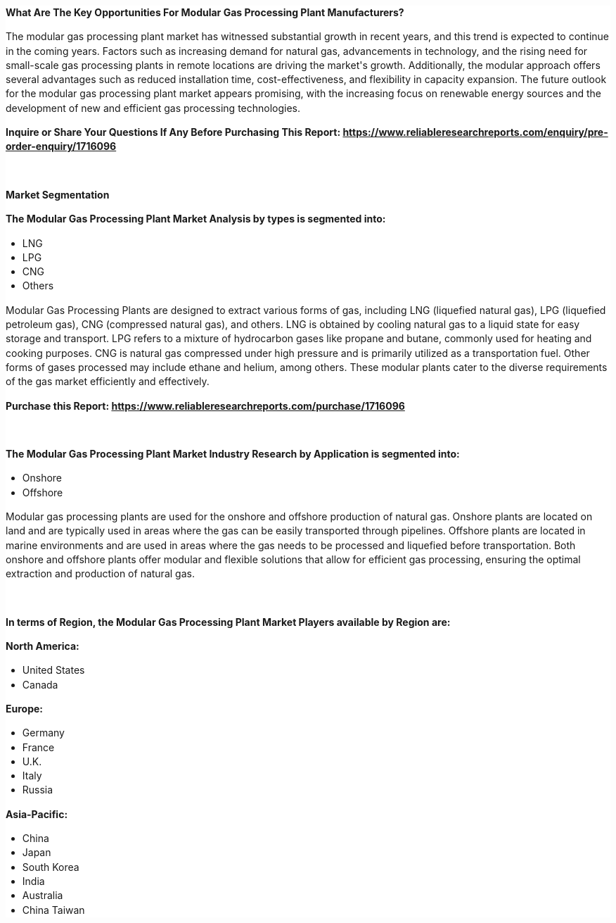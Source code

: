 <p><strong>What Are The Key Opportunities For Modular Gas Processing Plant Manufacturers?</strong></p>
<p><p>The modular gas processing plant market has witnessed substantial growth in recent years, and this trend is expected to continue in the coming years. Factors such as increasing demand for natural gas, advancements in technology, and the rising need for small-scale gas processing plants in remote locations are driving the market's growth. Additionally, the modular approach offers several advantages such as reduced installation time, cost-effectiveness, and flexibility in capacity expansion. The future outlook for the modular gas processing plant market appears promising, with the increasing focus on renewable energy sources and the development of new and efficient gas processing technologies.</p></p>
<p><strong>Inquire or Share Your Questions If Any Before Purchasing This Report: <a href="https://www.reliableresearchreports.com/enquiry/pre-order-enquiry/1716096">https://www.reliableresearchreports.com/enquiry/pre-order-enquiry/1716096</a></strong></p>
<p>&nbsp;</p>
<p><strong>Market Segmentation</strong></p>
<p><strong>The Modular Gas Processing Plant Market Analysis by types is segmented into:</strong></p>
<p><ul><li>LNG</li><li>LPG</li><li>CNG</li><li>Others</li></ul></p>
<p><p>Modular Gas Processing Plants are designed to extract various forms of gas, including LNG (liquefied natural gas), LPG (liquefied petroleum gas), CNG (compressed natural gas), and others. LNG is obtained by cooling natural gas to a liquid state for easy storage and transport. LPG refers to a mixture of hydrocarbon gases like propane and butane, commonly used for heating and cooking purposes. CNG is natural gas compressed under high pressure and is primarily utilized as a transportation fuel. Other forms of gases processed may include ethane and helium, among others. These modular plants cater to the diverse requirements of the gas market efficiently and effectively.</p></p>
<p><strong>Purchase this Report:&nbsp;<a href="https://www.reliableresearchreports.com/purchase/1716096">https://www.reliableresearchreports.com/purchase/1716096</a></strong></p>
<p>&nbsp;</p>
<p><strong>The Modular Gas Processing Plant Market Industry Research by Application is segmented into:</strong></p>
<p><ul><li>Onshore</li><li>Offshore</li></ul></p>
<p><p>Modular gas processing plants are used for the onshore and offshore production of natural gas. Onshore plants are located on land and are typically used in areas where the gas can be easily transported through pipelines. Offshore plants are located in marine environments and are used in areas where the gas needs to be processed and liquefied before transportation. Both onshore and offshore plants offer modular and flexible solutions that allow for efficient gas processing, ensuring the optimal extraction and production of natural gas.</p></p>
<p>&nbsp;</p>
<p><strong>In terms of Region, the Modular Gas Processing Plant Market Players available by Region are:</strong></p>
<p>
    <p> <strong> North America: </strong>
        <ul>
            <li>United States</li>
            <li>Canada</li>
        </ul>
        </p> 
    <p> <strong> Europe: </strong>
        <ul>
            <li>Germany</li>
            <li>France</li>
            <li>U.K.</li>
            <li>Italy</li>
            <li>Russia</li>
        </ul>
        </p> 
    <p> <strong> Asia-Pacific: </strong>
        <ul>
            <li>China</li>
            <li>Japan</li>
            <li>South Korea</li>
            <li>India</li>
            <li>Australia</li>
            <li>China Taiwan</li>